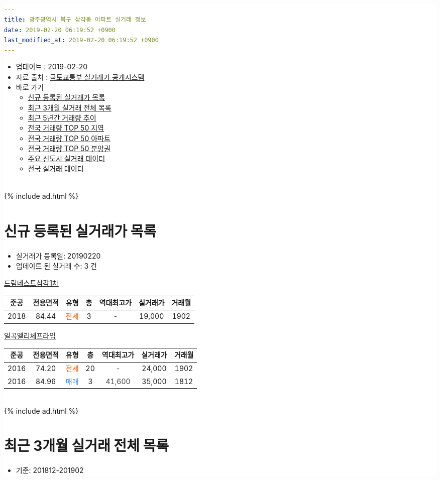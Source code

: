 ```yaml
---
title: 광주광역시 북구 삼각동 아파트 실거래 정보
date: 2019-02-20 06:19:52 +0900
last_modified_at: 2019-02-20 06:19:52 +0900
---
```


* 업데이트 : 2019-02-20
* 자료 출처 : [국토교통부 실거래가 공개시스템](http://rt.molit.go.kr)
* 바로 가기
    * [신규 등록된 실거래가 목록](#신규-등록된-실거래가-목록)
    * [최근 3개월 실거래 전체 목록](#최근-3개월-실거래-전체-목록)
    * [최근 5년간 거래량 추이](#최근-5년간-거래량-추이)
    * [전국 거래량 TOP 50 지역](https://inasie.github.io/apt-trade-info/최근-3개월-전국에서-가장-거래가-많이-발생한-지역)
    * [전국 거래량 TOP 50 아파트](https://inasie.github.io/apt-trade-info/최근-3개월-전국에서-가장-거래가-많이-발생한-아파트)
    * [전국 거래량 TOP 50 분양권](https://inasie.github.io/apt-trade-info/최근-3개월-전국에서-가장-거래가-많이-발생한-분양권)
    * [주요 신도시 실거래 데이터](https://inasie.github.io/apt-trade-info/주요-신도시)
    * [전국 실거래 데이터](https://inasie.github.io/apt-trade-info/전국)
<br>
{% include ad.html %}
<br>

# 신규 등록된 실거래가 목록
* 실거래가 등록일: 20190220
* 업데이트 된 실거래 수: 3 건


[드림네스트삼각1차](https://search.naver.com/search.naver?query=%EA%B4%91%EC%A3%BC%EA%B4%91%EC%97%AD%EC%8B%9C+%EB%B6%81%EA%B5%AC+%EC%82%BC%EA%B0%81%EB%8F%99+%EB%93%9C%EB%A6%BC%EB%84%A4%EC%8A%A4%ED%8A%B8%EC%82%BC%EA%B0%811%EC%B0%A8)

|준공|전용면적|유형|층|역대최고가|실거래가|거래월|
|:---:|:---:|:---:|:---:|:---:|:---:|:---:|
|2018|84.44|<span style="color:#ff5a00">전세</span>|3|<span style="color:#444444">-</span>|19,000|1902|

[일곡엘리체프라임](https://search.naver.com/search.naver?query=%EA%B4%91%EC%A3%BC%EA%B4%91%EC%97%AD%EC%8B%9C+%EB%B6%81%EA%B5%AC+%EC%82%BC%EA%B0%81%EB%8F%99+%EC%9D%BC%EA%B3%A1%EC%97%98%EB%A6%AC%EC%B2%B4%ED%94%84%EB%9D%BC%EC%9E%84)

|준공|전용면적|유형|층|역대최고가|실거래가|거래월|
|:---:|:---:|:---:|:---:|:---:|:---:|:---:|
|2016|74.20|<span style="color:#ff5a00">전세</span>|20|<span style="color:#444444">-</span>|24,000|1902|
|2016|84.96|<span style="color:#4285f3">매매</span>|3|<span style="color:#444444">41,600</span>|35,000|1812|


<br>
{% include ad.html %}
<br>

# 최근 3개월 실거래 전체 목록
* 기준: 201812-201902
